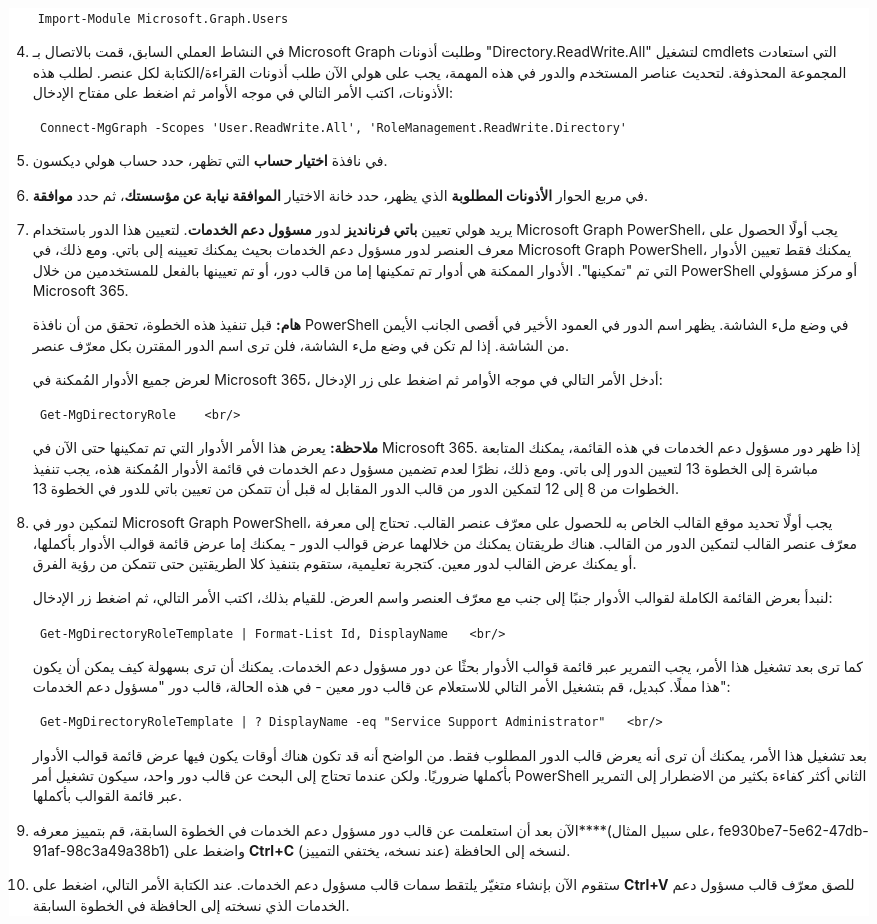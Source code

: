         Import-Module Microsoft.Graph.Users

4. في النشاط العملي السابق، قمت بالاتصال بـ Microsoft Graph وطلبت أذونات "Directory.ReadWrite.All" لتشغيل cmdlets التي استعادت المجموعة المحذوفة. لتحديث عناصر المستخدم والدور في هذه المهمة، يجب على هولي الآن طلب أذونات القراءة/الكتابة لكل عنصر. لطلب هذه الأذونات، اكتب الأمر التالي في موجه الأوامر ثم اضغط على مفتاح الإدخال:  <br/>

        Connect-MgGraph -Scopes 'User.ReadWrite.All', 'RoleManagement.ReadWrite.Directory'

5. في نافذة **اختيار حساب** التي تظهر، حدد حساب هولي ديكسون. 

6. في مربع الحوار **الأذونات المطلوبة** الذي يظهر، حدد خانة الاختيار **الموافقة نيابة عن مؤسستك**، ثم حدد **موافقة**.

7. يريد هولي تعيين **باتي فرنانديز** لدور **مسؤول دعم الخدمات**. لتعيين هذا الدور باستخدام Microsoft Graph PowerShell، يجب أولًا الحصول على معرف العنصر لدور مسؤول دعم الخدمات بحيث يمكنك تعيينه إلى باتي. ومع ذلك، في Microsoft Graph PowerShell، يمكنك فقط تعيين الأدوار التي تم "تمكينها". الأدوار الممكنة هي أدوار تم تمكينها إما من قالب دور، أو تم تعيينها بالفعل للمستخدمين من خلال PowerShell أو مركز مسؤولي Microsoft 365. <br/>

    **هام:** قبل تنفيذ هذه الخطوة، تحقق من أن نافذة PowerShell في وضع ملء الشاشة. يظهر اسم الدور في العمود الأخير في أقصى الجانب الأيمن من الشاشة. إذا لم تكن في وضع ملء الشاشة، فلن ترى اسم الدور المقترن بكل معرّف عنصر. 

    لعرض جميع الأدوار المُمكنة في Microsoft 365، أدخل الأمر التالي في موجه الأوامر ثم اضغط على زر الإدخال: <br/>
    
        Get-MgDirectoryRole    <br/>

    **ملاحظة:** يعرض هذا الأمر الأدوار التي تم تمكينها حتى الآن في Microsoft 365. إذا ظهر دور مسؤول دعم الخدمات في هذه القائمة، يمكنك المتابعة مباشرة إلى الخطوة 13 لتعيين الدور إلى باتي. ومع ذلك، نظرًا لعدم تضمين مسؤول دعم الخدمات في قائمة الأدوار المُمكنة هذه، يجب تنفيذ الخطوات من 8 إلى 12 لتمكين الدور من قالب الدور المقابل له قبل أن تتمكن من تعيين باتي للدور في الخطوة 13. 

8. لتمكين دور في Microsoft Graph PowerShell، يجب أولًا تحديد موقع القالب الخاص به للحصول على معرّف عنصر القالب. تحتاج إلى معرفة معرّف عنصر القالب لتمكين الدور من القالب. هناك طريقتان يمكنك من خلالهما عرض قوالب الدور - يمكنك إما عرض قائمة قوالب الأدوار بأكملها، أو يمكنك عرض القالب لدور معين. كتجربة تعليمية، ستقوم بتنفيذ كلا الطريقتين حتى تتمكن من رؤية الفرق. <br/>

    لنبدأ بعرض القائمة الكاملة لقوالب الأدوار جنبًا إلى جنب مع معرّف العنصر واسم العرض. للقيام بذلك، اكتب الأمر التالي، ثم اضغط زر الإدخال: <br/>

        Get-MgDirectoryRoleTemplate | Format-List Id, DisplayName   <br/>

    كما ترى بعد تشغيل هذا الأمر، يجب التمرير عبر قائمة قوالب الأدوار بحثًا عن دور مسؤول دعم الخدمات. يمكنك أن ترى بسهولة كيف يمكن أن يكون هذا مملًا. كبديل، قم بتشغيل الأمر التالي للاستعلام عن قالب دور معين - في هذه الحالة، قالب دور "مسؤول دعم الخدمات": <br/>

        Get-MgDirectoryRoleTemplate | ? DisplayName -eq "Service Support Administrator"   <br/>

    بعد تشغيل هذا الأمر، يمكنك أن ترى أنه يعرض قالب الدور المطلوب فقط. من الواضح أنه قد تكون هناك أوقات يكون فيها عرض قائمة قوالب الأدوار بأكملها ضروريًا. ولكن عندما تحتاج إلى البحث عن قالب دور واحد، سيكون تشغيل أمر PowerShell الثاني أكثر كفاءة بكثير من الاضطرار إلى التمرير عبر قائمة القوالب بأكملها.
    
9. الآن بعد أن استعلمت عن قالب دور مسؤول دعم الخدمات في الخطوة السابقة، قم بتمييز معرفه****(على سبيل المثال، fe930be7-5e62-47db-91af-98c3a49a38b1) واضغط على **Ctrl+C** لنسخه إلى الحافظة (عند نسخه، يختفي التمييز).

10. ستقوم الآن بإنشاء متغيّر يلتقط سمات قالب مسؤول دعم الخدمات. عند الكتابة الأمر التالي، اضغط على **Ctrl+V** للصق معرّف قالب مسؤول دعم الخدمات الذي نسخته إلى الحافظة في الخطوة السابقة. <br/>
